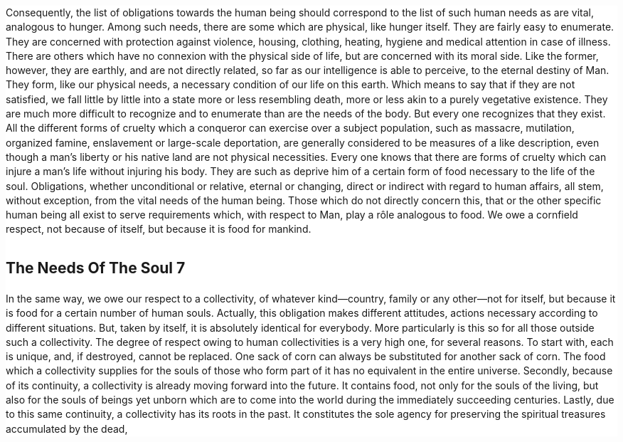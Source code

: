 Consequently, the list of obligations towards the human
being should correspond to the list of such human needs
as are vital, analogous to hunger.
Among such needs, there are some which are physical,
like hunger itself. They are fairly easy to enumerate. They
are concerned with protection against violence, housing,
clothing, heating, hygiene and medical attention in case of
illness. There are others which have no connexion with the
physical side of life, but are concerned with its moral side.
Like the former, however, they are earthly, and are not
directly related, so far as our intelligence is able to
perceive, to the eternal destiny of Man. They form, like our
physical needs, a necessary condition of our life on this
earth. Which means to say that if they are not satisfied, we
fall little by little into a state more or less resembling death,
more or less akin to a purely vegetative existence.
They are much more difficult to recognize and to
enumerate than are the needs of the body. But every one
recognizes that they exist. All the different forms of cruelty
which a conqueror can exercise over a subject population,
such as massacre, mutilation, organized famine,
enslavement or large-scale deportation, are generally
considered to be measures of a like description, even
though a man’s liberty or his native land are not physical
necessities. Every one knows that there are forms of
cruelty which can injure a man’s life without injuring his
body. They are such as deprive him of a certain form of
food necessary to the life of the soul.
Obligations, whether unconditional or relative, eternal
or changing, direct or indirect with regard to human
affairs, all stem, without exception, from the vital needs of
the human being. Those which do not directly concern
this, that or the other specific human being all exist to
serve requirements which, with respect to Man, play a rôle
analogous to food.
We owe a cornfield respect, not because of itself, but
because it is food for mankind.
## The Needs Of The Soul 7

In the same way, we owe our respect to a collectivity, of
whatever kind—country, family or any other—not for
itself, but because it is food for a certain number of human
souls.
Actually, this obligation makes different attitudes,
actions necessary according to different situations. But,
taken by itself, it is absolutely identical for everybody.
More particularly is this so for all those outside such a
collectivity.
The degree of respect owing to human collectivities is a
very high one, for several reasons.
To start with, each is unique, and, if destroyed, cannot
be replaced. One sack of corn can always be substituted for
another sack of corn. The food which a collectivity
supplies for the souls of those who form part of it has no
equivalent in the entire universe.
Secondly, because of its continuity, a collectivity is
already moving forward into the future. It contains food,
not only for the souls of the living, but also for the souls
of beings yet unborn which are to come into the world
during the immediately succeeding centuries.
Lastly, due to this same continuity, a collectivity has its
roots in the past. It constitutes the sole agency for
preserving the spiritual treasures accumulated by the dead,
